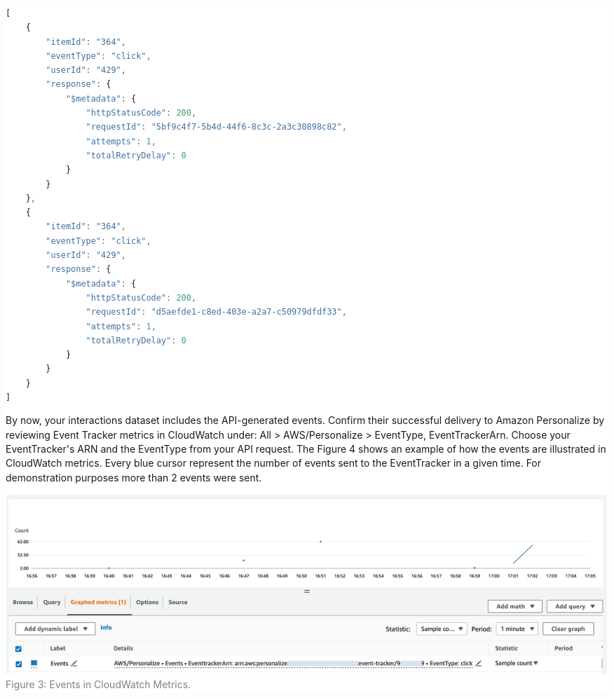 ```javascript
[
    {
        "itemId": "364",
        "eventType": "click",
        "userId": "429",
        "response": {
            "$metadata": {
                "httpStatusCode": 200,
                "requestId": "5bf9c4f7-5b4d-44f6-8c3c-2a3c30898c82",
                "attempts": 1,
                "totalRetryDelay": 0
            }
        }
    },
    {
        "itemId": "364",
        "eventType": "click",
        "userId": "429",
        "response": {
            "$metadata": {
                "httpStatusCode": 200,
                "requestId": "d5aefde1-c8ed-403e-a2a7-c50979dfdf33",
                "attempts": 1,
                "totalRetryDelay": 0
            }
        }
    }
]
```


By now, your interactions dataset includes the API-generated events. Confirm their successful delivery to Amazon Personalize by reviewing Event Tracker metrics in CloudWatch under: All > AWS/Personalize > EventType, EventTrackerArn. Choose your EventTracker's ARN and the EventType from your API request. The Figure 4 shows an example of how the events are illustrated in CloudWatch metrics. Every blue cursor represent the number of events sent to the EventTracker in a given time. For demonstration purposes more than 2 events were sent.

![Figure4.png](images/Picture4.png)
<span style="color:grey">Figure 3: Events in CloudWatch Metrics.</span>
